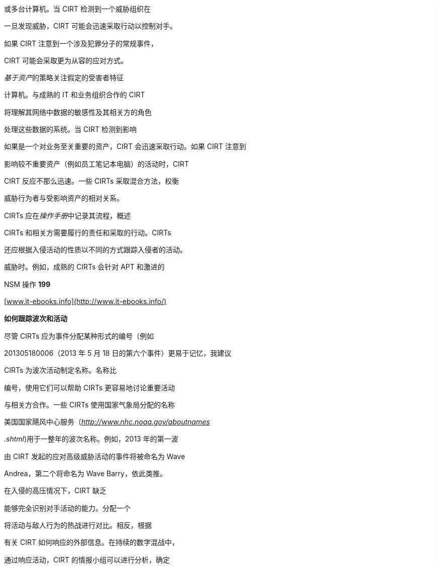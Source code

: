 或多台计算机。当 CIRT 检测到一个威胁组织在

一旦发现威胁，CIRT 可能会迅速采取行动以控制对手。

如果 CIRT 注意到一个涉及犯罪分子的常规事件，

CIRT 可能会采取更为从容的应对方式。

*基于资产*的策略关注假定的受害者特征

计算机。与成熟的 IT 和业务组织合作的 CIRT

将理解其网络中数据的敏感性及其相关方的角色

处理这些数据的系统。当 CIRT 检测到影响

如果是一个对业务至关重要的资产，CIRT 会迅速采取行动。如果 CIRT 注意到

影响较不重要资产（例如员工笔记本电脑）的活动时，CIRT

CIRT 反应不那么迅速。一些 CIRTs 采取混合方法，权衡

威胁行为者与受影响资产的相对关系。

CIRTs 应在*操作手册*中记录其流程，概述

CIRTs 和相关方需要履行的责任和采取的行动。CIRTs

还应根据入侵活动的性质以不同的方式跟踪入侵者的活动。

威胁时。例如，成熟的 CIRTs 会针对 APT 和激进的

NSM 操作 **199**

[www.it-ebooks.info](http://www.it-ebooks.info/)

**如何跟踪波次和活动**

尽管 CIRTs 应为事件分配某种形式的编号（例如

201305180006（2013 年 5 月 18 日的第六个事件）更易于记忆，我建议

CIRTs 为波次活动制定名称。名称比

编号，使用它们可以帮助 CIRTs 更容易地讨论重要活动

与相关方合作。一些 CIRTs 使用国家气象局分配的名称

美国国家飓风中心服务（*http://www.nhc.noaa.gov/aboutnames*

*.shtml*)用于一整年的波次名称。例如，2013 年的第一波

由 CIRT 发起的应对高级威胁活动的事件将被命名为 Wave

Andrea，第二个将命名为 Wave Barry，依此类推。

在入侵的高压情况下，CIRT 缺乏

能够完全识别对手活动的能力。分配一个

将活动与敌人行为的热战进行对比。相反，根据

有关 CIRT 如何响应的外部信息。在持续的数字混战中，

通过响应活动，CIRT 的情报小组可以进行分析，确定
